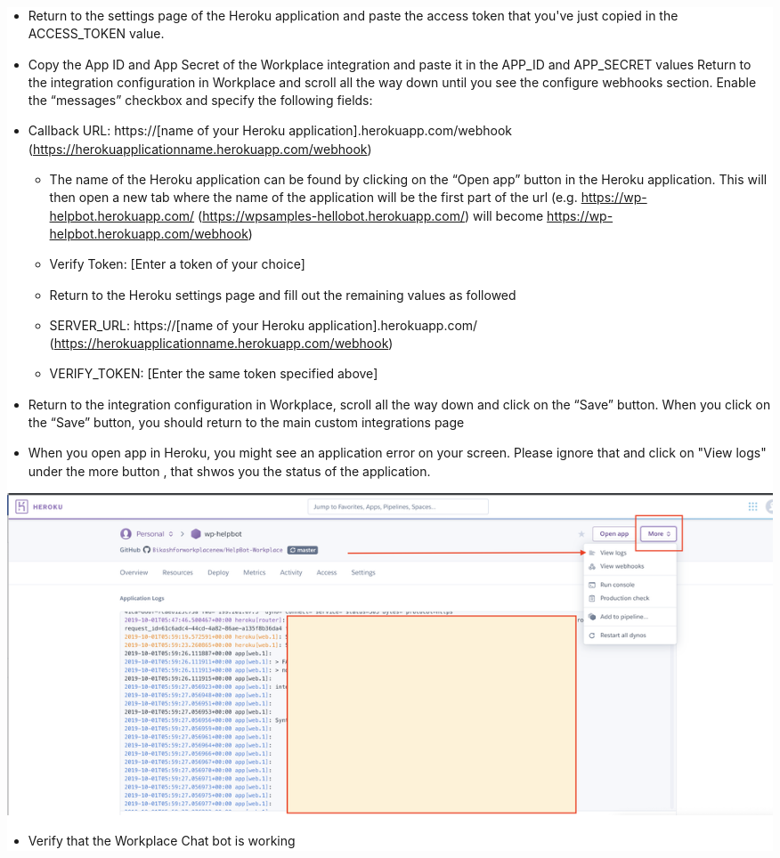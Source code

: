*  Return to the settings page of the Heroku application and paste the access token that you've just copied in the ACCESS_TOKEN value.
* Copy the App ID and App Secret of the Workplace integration and paste it in the APP_ID and APP_SECRET values
     Return to the integration configuration in Workplace and scroll all the way down until you see the configure webhooks section. Enable the “messages” checkbox and specify the following fields:
    
* Callback URL: https://[name of your Heroku application].herokuapp.com/webhook (https://herokuapplicationname.herokuapp.com/webhook)
    * The name of the Heroku application can be found by clicking on the “Open app” button in the Heroku application. This will then open a new tab where the name of the application will be the first part of the url (e.g. https://wp-helpbot.herokuapp.com/ (https://wpsamples-hellobot.herokuapp.com/) will become https://wp-helpbot.herokuapp.com/webhook)
    * Verify Token: [Enter a token of your choice]
    *  Return to the Heroku settings page and fill out the remaining values as followed
        
    * SERVER_URL: https://[name of your Heroku application].herokuapp.com/ (https://herokuapplicationname.herokuapp.com/webhook)
    * VERIFY_TOKEN: [Enter the same token specified above]

*  Return to the integration configuration in Workplace, scroll all the way down and click on the “Save” button.
     When you click on the “Save” button, you should return to the main custom integrations page
     
* When you open app in Heroku, you might see an application error on your screen. Please ignore that and click on "View logs" under the more button , that shwos you the status of the application.
  
 ![alt text](images/heroku_logs.png)
    
* Verify that the Workplace Chat bot is working

